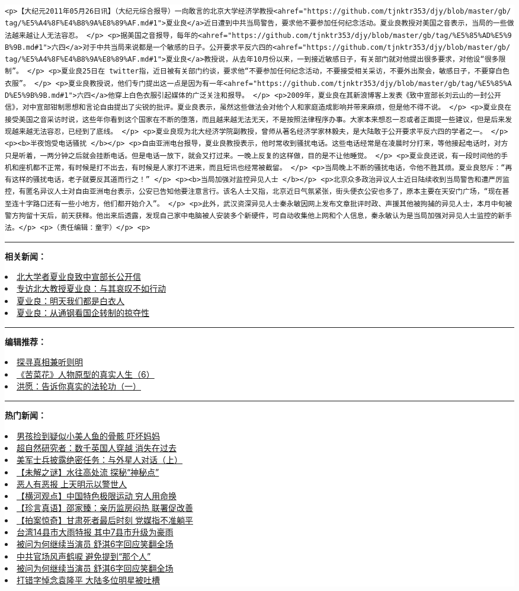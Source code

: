 	<p>【大纪元2011年05月26日讯】（大纪元综合报导）一向敢言的北京大学经济学教授<ahref="https://github.com/tjnktr353/djy/blob/master/gb/tag/%E5%A4%8F%E4%B8%9A%E8%89%AF.md#1">夏业良</a>近日遭到中共当局警告，要求他不要参加任何纪念活动。夏业良教授对美国之音表示，当局的一些做法越来越让人无法容忍。 </p> <p>据美国之音报导，每年的<ahref="https://github.com/tjnktr353/djy/blob/master/gb/tag/%E5%85%AD%E5%9B%9B.md#1">六四</a>对于中共当局来说都是一个敏感的日子。公开要求平反六四的<ahref="https://github.com/tjnktr353/djy/blob/master/gb/tag/%E5%A4%8F%E4%B8%9A%E8%89%AF.md#1">夏业良</a>教授说，从去年10月份以来，一到接近敏感日子，有关部门就对他提出很多要求，对他设“很多限制”。 </p> <p>夏业良25日在 twitter指，近日被有关部门约谈，要求他“不要参加任何纪念活动，不要接受相关采访，不要外出聚会，敏感日子，不要穿白色衣服”。 </p> <p>夏业良教授说，他们专门提出这一点是因为有一年<ahref="https://github.com/tjnktr353/djy/blob/master/gb/tag/%E5%85%AD%E5%9B%9B.md#1">六四</a>他穿上白色衣服引起媒体的广泛关注和报导。 </p> <p>2009年，夏业良在其新浪博客上发表《致中宣部长刘云山的一封公开信》，对中宣部钳制思想和言论自由提出了尖锐的批评。夏业良表示，虽然这些做法会对他个人和家庭造成影响并带来麻烦，但是他不得不说。 </p> <p>夏业良在接受美国之音采访时说，这些年你看到这个国家在不断的堕落，而且越来越无法无天，不是按照法律程序办事。大家本来想忍一忍或者正面提一些建议，但是后来发现越来越无法容忍，已经到了底线。 </p> <p>夏业良现为北大经济学院副教授，曾师从著名经济学家林毅夫，是大陆敢于公开要求平反六四的学者之一。 </p> <p><b>半夜饱受电话骚扰 </b></p> <p>自由亚洲电台报导，夏业良教授表示，他时常收到骚扰电话。这些电话经常是在凌晨时分打来，等他接起电话时，对方只是听着，一两分钟之后就会挂断电话。但是电话一放下，就会又打过来。一晚上反复的这样做，目的是不让他睡觉。 </p> <p>夏业良还说，有一段时间他的手机和座机都不正常，有时候是打不出去，有时候是人家打不进来，而且短讯也经常被截留。 </p> <p>当局晚上不断的骚扰电话，令他不胜其烦。夏业良怒斥：“再有这样的骚扰电话，老子就要反其道而行之！” </p> <p><b>当局加强对监控异见人士 </b></p> <p>北京众多政治异议人士近日陆续收到当局警告和遭严厉监控，有匿名异议人士对自由亚洲电台表示，公安已告知他要注意言行。该名人士又指，北京近日气氛紧张，街头便衣公安也多了，原本主要在天安门广场，“现在甚至连十字路口还有一些小地方，他们都开始介入”。 </p> <p>此外，武汉资深异见人士秦永敏因网上发布文章批评时政、声援其他被拘捕的异见人士，本月中旬被警方拘留十天后，前天获释。他出来后透露，发现自己家中电脑被人安装多个新硬件，可自动收集他上网和个人信息，秦永敏认为是当局加强对异见人士监控的新手法。</p> <p>（责任编辑：童宇）</p> <p> 	
<hr>


<strong>相关新闻：</strong>
<li><a href="https://github.com/tjnktr353/djy/blob/master/gb/9/5/14/n2526165.md#1">北大学者夏业良致中宣部长公开信</a></li>
<li><a href="https://github.com/tjnktr353/djy/blob/master/gb/9/5/19/n2530883.md#1">专访北大教授夏业良：与其哀叹不如行动</a></li>
<li><a href="https://github.com/tjnktr353/djy/blob/master/gb/9/6/3/n2546438.md#1">夏业良：明天我们都是白衣人</a></li>
<li><a href="https://github.com/tjnktr353/djy/blob/master/gb/9/8/31/n2641402.md#1">夏业良：从通钢看国企转制的掠夺性</a></li>
<hr>


<strong>编辑推荐：</strong>
<li><a href="https://github.com/tjnktr353/djy/blob/master/gb/11/6/17/n3289382.md?dfh#1" target="_blank">探寻真相兼听则明</a></li><li><a href="https://github.com/tsiac2612/djy/blob/master/gb/18/1/11/n10048915.md#1" target="_blank">《苦菜花》人物原型的真实人生（6）</a></li><li><a href="https://github.com/tjnktr353/djy/blob/master/gb/12/12/28/n3763495.md#1" target="_blank">洪愿：告诉你真实的法轮功（一）</a></li>
<hr>

<strong>热门新闻：</strong>
<li><a href="https://github.com/tjnktr353/djy/blob/master/gb/21/5/19/n12960167.md#1">男孩捡到疑似小美人鱼的骨骸 吓坏妈妈</a></li>
<li><a href="https://github.com/tjnktr353/djy/blob/master/gb/21/5/20/n12962633.md#1">超自然研究者：数千英国人穿越 消失在过去</a></li>
<li><a href="https://github.com/tjnktr353/djy/blob/master/gb/21/5/24/n12971668.md#1">美军士兵披露绝密任务：与外星人对话（上）</a></li>
<li><a href="https://github.com/tjnktr353/djy/blob/master/gb/21/5/20/n12964086.md#1">【未解之谜】水往高处流 探秘“神秘点”</a></li>
<li><a href="https://github.com/tjnktr353/djy/blob/master/gb/21/5/19/n12961042.md#1">恶人有恶报 上天明示以警世人</a></li>
<li><a href="https://github.com/tjnktr353/djy/blob/master/gb/21/5/25/n12975458.md#1">【横河观点】中国特色极限运动 穷人用命换</a></li>
<li><a href="https://github.com/tjnktr353/djy/blob/master/gb/21/5/25/n12973277.md#1">【珍言真语】邵家臻：亲历监房闷热 联署促改善</a></li>
<li><a href="https://github.com/tjnktr353/djy/blob/master/gb/21/5/25/n12973292.md#1">【拍案惊奇】甘肃死者最后时刻 党媒指不准躺平</a></li>
<li><a href="https://github.com/tjnktr353/djy/blob/master/gb/21/5/24/n12971456.md#1">台湾14县市大雨特报 其中7县市升级为豪雨</a></li>
<li><a href="https://github.com/tjnktr353/djy/blob/master/gb/21/5/24/n12972758.md#1">被问为何继续当演员 舒淇6字回应笑翻全场</a></li>
<li><a href="https://github.com/tjnktr353/djy/blob/master/gb/21/5/24/n12972046.md#1">中共官场风声鹤唳 避免提到“那个人”</a></li>
<li><a href="https://github.com/tjnktr353/djy/blob/master/gb/21/5/24/n12972758.md#1">被问为何继续当演员 舒淇6字回应笑翻全场</a></li>
<li><a href="https://github.com/tjnktr353/djy/blob/master/gb/21/5/23/n12970222.md#1">打错字悼念袁隆平 大陆多位明星被吐槽</a></li>